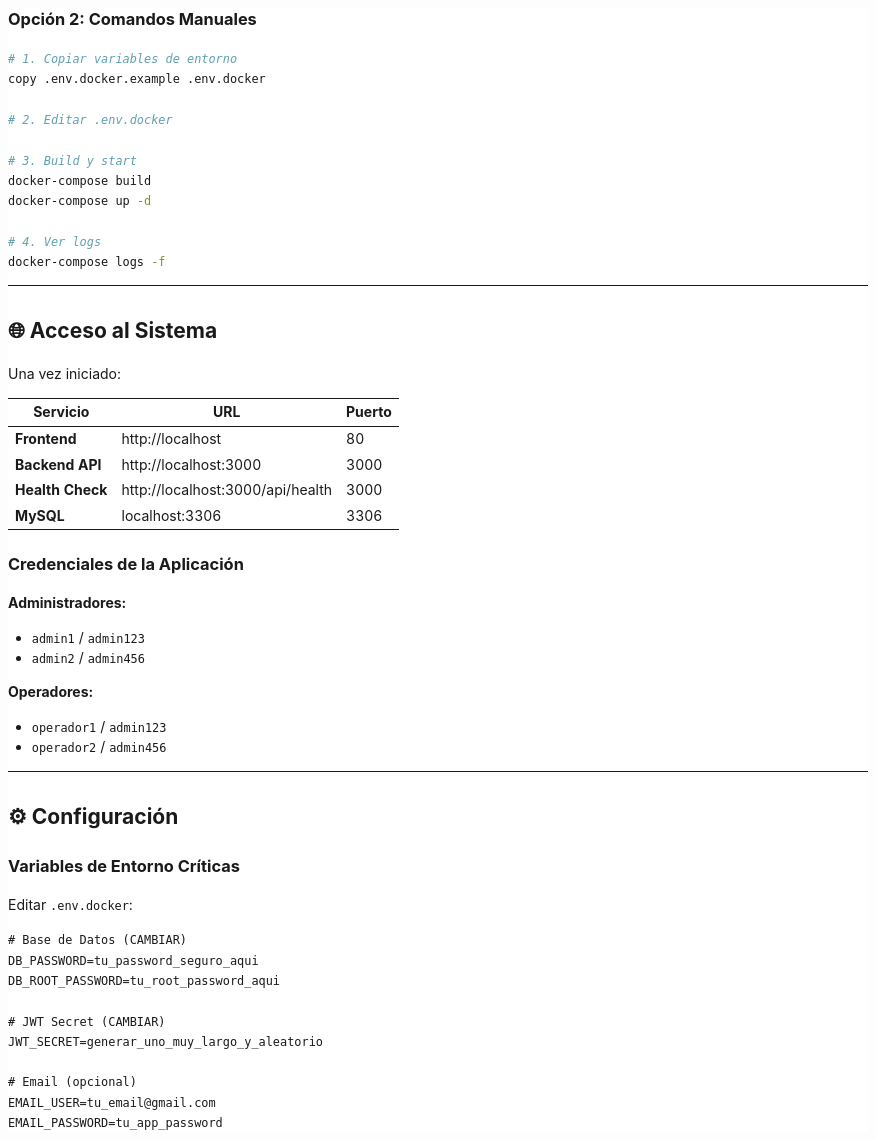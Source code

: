 ### Opción 2: Comandos Manuales

```bash
# 1. Copiar variables de entorno
copy .env.docker.example .env.docker

# 2. Editar .env.docker

# 3. Build y start
docker-compose build
docker-compose up -d

# 4. Ver logs
docker-compose logs -f
```

---

## 🌐 Acceso al Sistema

Una vez iniciado:

| Servicio | URL | Puerto |
|----------|-----|--------|
| **Frontend** | http://localhost | 80 |
| **Backend API** | http://localhost:3000 | 3000 |
| **Health Check** | http://localhost:3000/api/health | 3000 |
| **MySQL** | localhost:3306 | 3306 |

### Credenciales de la Aplicación

**Administradores:**
- `admin1` / `admin123`
- `admin2` / `admin456`

**Operadores:**
- `operador1` / `admin123`
- `operador2` / `admin456`

---

## ⚙️ Configuración

### Variables de Entorno Críticas

Editar `.env.docker`:

```env
# Base de Datos (CAMBIAR)
DB_PASSWORD=tu_password_seguro_aqui
DB_ROOT_PASSWORD=tu_root_password_aqui

# JWT Secret (CAMBIAR)
JWT_SECRET=generar_uno_muy_largo_y_aleatorio

# Email (opcional)
EMAIL_USER=tu_email@gmail.com
EMAIL_PASSWORD=tu_app_password
```
